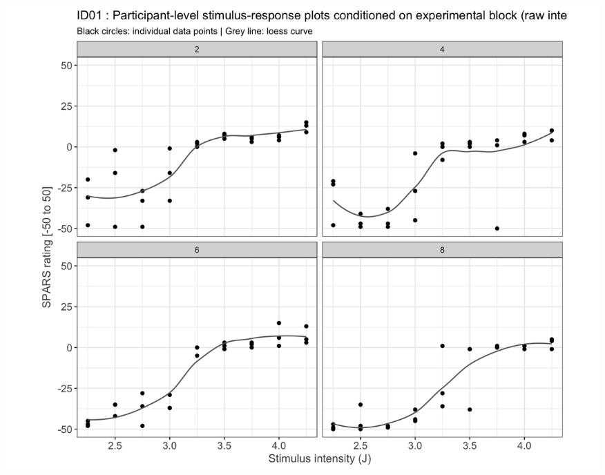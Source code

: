 <img src="figures/4B-response-characteristics/sr_participants2-1.png" width="768" style="display: block; margin: auto;" />